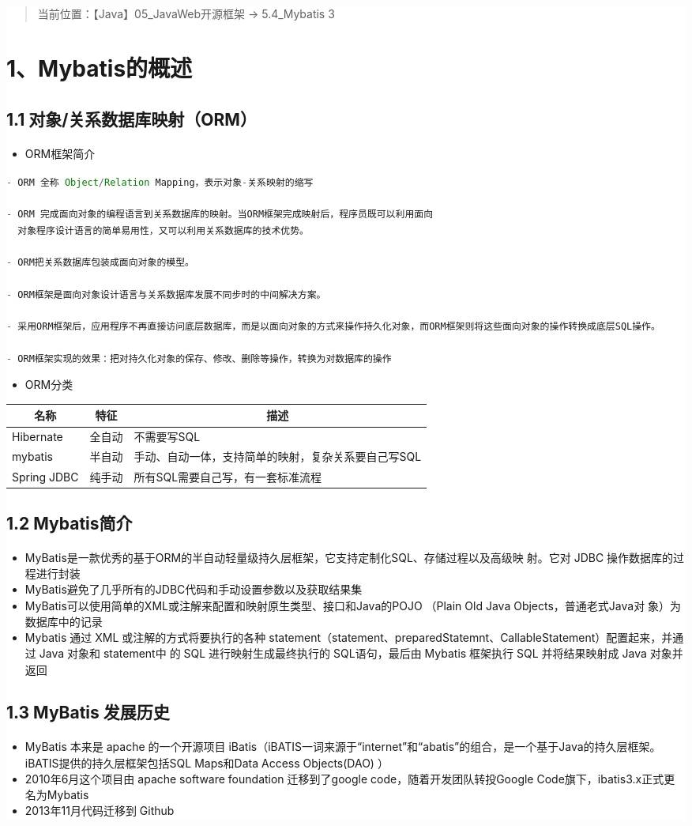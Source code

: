 > 当前位置：【Java】05_JavaWeb开源框架  -> 5.4_Mybatis 3



# 1、Mybatis的概述

## 1.1 对象/关系数据库映射（ORM） 

- ORM框架简介

```java
- ORM 全称 Object/Relation Mapping，表示对象-关系映射的缩写

- ORM 完成面向对象的编程语言到关系数据库的映射。当ORM框架完成映射后，程序员既可以利用面向
  对象程序设计语言的简单易用性，又可以利用关系数据库的技术优势。
  
- ORM把关系数据库包装成面向对象的模型。

- ORM框架是面向对象设计语言与关系数据库发展不同步时的中间解决方案。

- 采用ORM框架后，应用程序不再直接访问底层数据库，而是以面向对象的方式来操作持久化对象，而ORM框架则将这些面向对象的操作转换成底层SQL操作。

- ORM框架实现的效果：把对持久化对象的保存、修改、删除等操作，转换为对数据库的操作
```

- ORM分类

| 名称        | 特征   | 描述                                                |
| ----------- | ------ | --------------------------------------------------- |
| Hibernate   | 全自动 | 不需要写SQL                                         |
| mybatis     | 半自动 | 手动、自动一体，支持简单的映射，复杂关系要自己写SQL |
| Spring JDBC | 纯手动 | 所有SQL需要自己写，有一套标准流程                   |



## 1.2 Mybatis简介

- MyBatis是一款优秀的基于ORM的半自动轻量级持久层框架，它支持定制化SQL、存储过程以及高级映
  射。它对 JDBC 操作数据库的过程进行封装
- MyBatis避免了几乎所有的JDBC代码和手动设置参数以及获取结果集
- MyBatis可以使用简单的XML或注解来配置和映射原生类型、接口和Java的POJO （Plain Old Java Objects，普通老式Java对 象）为数据库中的记录 
- Mybatis 通过 XML 或注解的方式将要执行的各种 statement（statement、preparedStatemnt、CallableStatement）配置起来，并通过 Java 对象和 statement中 的 SQL 进行映射生成最终执行的 SQL语句，最后由 Mybatis 框架执行 SQL 并将结果映射成 Java 对象并返回



## 1.3 MyBatis 发展历史

- MyBatis 本来是 apache 的一个开源项目 iBatis（iBATIS一词来源于“internet”和“abatis”的组合，是一个基于Java的持久层框架。iBATIS提供的持久层框架包括SQL Maps和Data Access Objects(DAO) ）
- 2010年6月这个项目由 apache software foundation 迁移到了google code，随着开发团队转投Google Code旗下，ibatis3.x正式更名为Mybatis
- 2013年11月代码迁移到 Github
